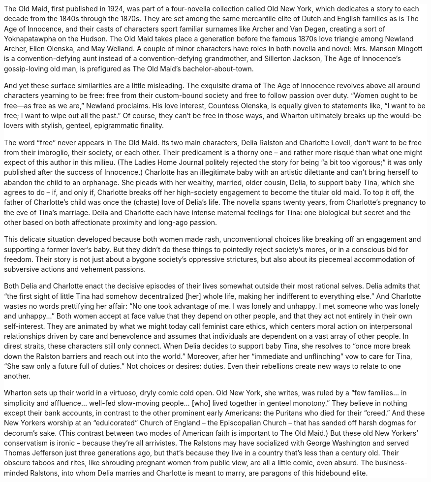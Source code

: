 The Old Maid, first published in 1924, was part of a four-novella collection called Old New York, which dedicates a story to each decade from the 1840s through the 1870s. They are set among the same mercantile elite of Dutch and English families as is The Age of Innocence, and their casts of characters sport familiar surnames like Archer and Van Degen, creating a sort of Yoknapatawpha on the Hudson. The Old Maid takes place a generation before the famous 1870s love triangle among Newland Archer, Ellen Olenska, and May Welland. A couple of minor characters have roles in both novella and novel: Mrs. Manson Mingott is a convention-defying aunt instead of a convention-defying grandmother, and Sillerton Jackson, The Age of Innocence’s gossip-loving old man, is prefigured as The Old Maid’s bachelor-about-town.

And yet these surface similarities are a little misleading. The exquisite drama of The Age of Innocence revolves above all around characters yearning to be free: free from their custom-bound society and free to follow passion over duty. “Women ought to be free—as free as we are,” Newland proclaims. His love interest, Countess Olenska, is equally given to statements like, “I want to be free; I want to wipe out all the past.” Of course, they can’t be free in those ways, and Wharton ultimately breaks up the would-be lovers with stylish, genteel, epigrammatic finality.

The word “free” never appears in The Old Maid. Its two main characters, Delia Ralston and Charlotte Lovell, don’t want to be free from their imbroglio, their society, or each other. Their predicament is a thorny one – and rather more risqué than what one might expect of this author in this milieu. (The Ladies Home Journal politely rejected the story for being “a bit too vigorous;” it was only published after the success of Innocence.) Charlotte has an illegitimate baby with an artistic dilettante and can’t bring herself to abandon the child to an orphanage. She pleads with her wealthy, married, older cousin, Delia, to support baby Tina, which she agrees to do – if, and only if, Charlotte breaks off her high-society engagement to become the titular old maid. To top it off, the father of Charlotte’s child was once the (chaste) love of Delia’s life. The novella spans twenty years, from Charlotte’s pregnancy to the eve of Tina’s marriage. Delia and Charlotte each have intense maternal feelings for Tina: one biological but secret and the other based on both affectionate proximity and long-ago passion.

This delicate situation developed because both women made rash, unconventional choices like breaking off an engagement and supporting a former lover’s baby. But they didn’t do these things to pointedly reject society’s mores, or in a conscious bid for freedom. Their story is not just about a bygone society’s oppressive strictures, but also about its piecemeal accommodation of subversive actions and vehement passions.

Both Delia and Charlotte enact the decisive episodes of their lives somewhat outside their most rational selves. Delia admits that “the first sight of little Tina had somehow decentralized [her] whole life, making her indifferent to everything else.” And Charlotte wastes no words prettifying her affair: “No one took advantage of me. I was lonely and unhappy. I met someone who was lonely and unhappy...” Both women accept at face value that they depend on other people, and that they act not entirely in their own self-interest. They are animated by what we might today call feminist care ethics, which centers moral action on interpersonal relationships driven by care and benevolence and assumes that individuals are dependent on a vast array of other people. In direst straits, these characters still only connect. When Delia decides to support baby Tina, she resolves to “once more break down the Ralston barriers and reach out into the world.” Moreover, after her “immediate and unflinching” vow to care for Tina, “She saw only a future full of duties.” Not choices or desires: duties. Even their rebellions create new ways to relate to one another.

Wharton sets up their world in a virtuoso, dryly comic cold open. Old New York, she writes, was ruled by a “few families… in simplicity and affluence… well-fed slow-moving people… [who] lived together in genteel monotony.” They believe in nothing except their bank accounts, in contrast to the other prominent early Americans: the Puritans who died for their “creed.” And these New Yorkers worship at an “edulcorated” Church of England – the Episcopalian Church – that has sanded off harsh dogmas for decorum’s sake. (This contrast between two modes of American faith is important to The Old Maid.) But these old New Yorkers’ conservatism is ironic – because they’re all arrivistes. The Ralstons may have socialized with George Washington and served Thomas Jefferson just three generations ago, but that’s because they live in a country that’s less than a century old. Their obscure taboos and rites, like shrouding pregnant women from public view, are all a little comic, even absurd. The business-minded Ralstons, into whom Delia marries and Charlotte is meant to marry, are paragons of this hidebound elite.
